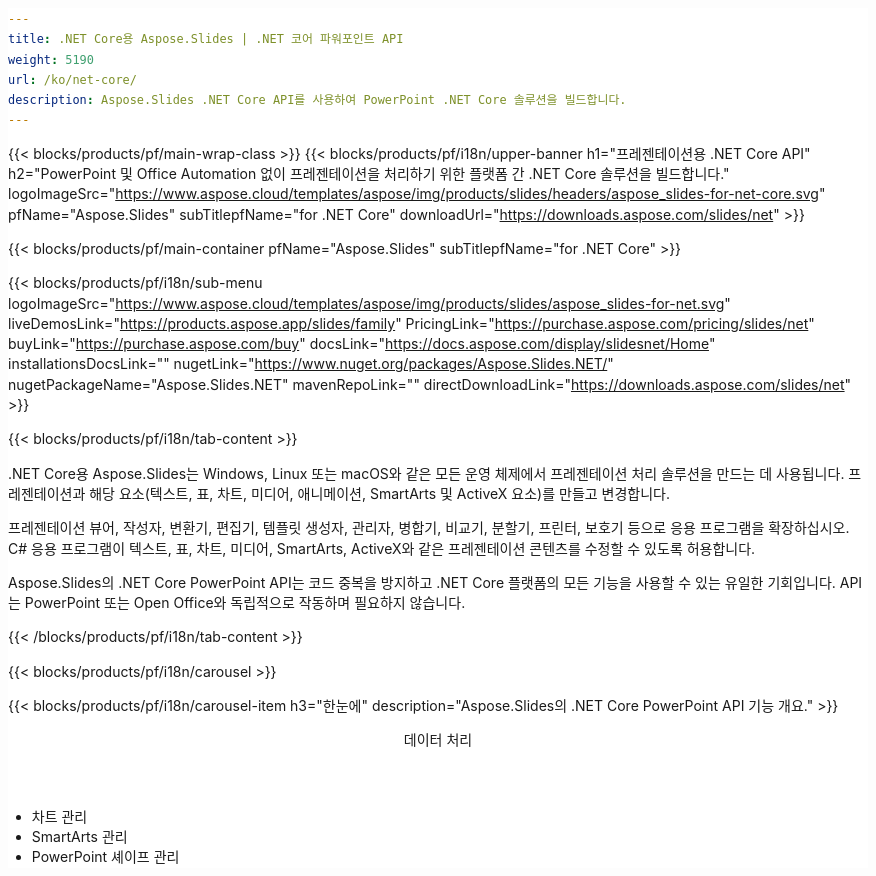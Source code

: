 ```yaml
---
title: .NET Core용 Aspose.Slides | .NET 코어 파워포인트 API
weight: 5190
url: /ko/net-core/ 
description: Aspose.Slides .NET Core API를 사용하여 PowerPoint .NET Core 솔루션을 빌드합니다.
---
```


{{< blocks/products/pf/main-wrap-class >}}
{{< blocks/products/pf/i18n/upper-banner h1="프레젠테이션용 .NET Core API" h2="PowerPoint 및 Office Automation 없이 프레젠테이션을 처리하기 위한 플랫폼 간 .NET Core 솔루션을 빌드합니다." logoImageSrc="https://www.aspose.cloud/templates/aspose/img/products/slides/headers/aspose_slides-for-net-core.svg" pfName="Aspose.Slides" subTitlepfName="for .NET Core" downloadUrl="https://downloads.aspose.com/slides/net" >}}

{{< blocks/products/pf/main-container pfName="Aspose.Slides" subTitlepfName="for .NET Core" >}}

{{< blocks/products/pf/i18n/sub-menu logoImageSrc="https://www.aspose.cloud/templates/aspose/img/products/slides/aspose_slides-for-net.svg" liveDemosLink="https://products.aspose.app/slides/family" PricingLink="https://purchase.aspose.com/pricing/slides/net" buyLink="https://purchase.aspose.com/buy" docsLink="https://docs.aspose.com/display/slidesnet/Home" installationsDocsLink="" nugetLink="https://www.nuget.org/packages/Aspose.Slides.NET/" nugetPackageName="Aspose.Slides.NET" mavenRepoLink="" directDownloadLink="https://downloads.aspose.com/slides/net" >}}

{{< blocks/products/pf/i18n/tab-content >}}
<p>
 .NET Core용 Aspose.Slides는 Windows, Linux 또는 macOS와 같은 모든 운영 체제에서 프레젠테이션 처리 솔루션을 만드는 데 사용됩니다. 프레젠테이션과 해당 요소(텍스트, 표, 차트, 미디어, 애니메이션, SmartArts 및 ActiveX 요소)를 만들고 변경합니다.
</p>

<p>
 프레젠테이션 뷰어, 작성자, 변환기, 편집기, 템플릿 생성자, 관리자, 병합기, 비교기, 분할기, 프린터, 보호기 등으로 응용 프로그램을 확장하십시오. C# 응용 프로그램이 텍스트, 표, 차트, 미디어, SmartArts, ActiveX와 같은 프레젠테이션 콘텐츠를 수정할 수 있도록 허용합니다.
</p>

<p>
 Aspose.Slides의 .NET Core PowerPoint API는 코드 중복을 방지하고 .NET Core 플랫폼의 모든 기능을 사용할 수 있는 유일한 기회입니다. API는 PowerPoint 또는 Open Office와 독립적으로 작동하며 필요하지 않습니다.
</p>

<p>
</p>

{{< /blocks/products/pf/i18n/tab-content >}}


{{< blocks/products/pf/i18n/carousel >}}

{{< blocks/products/pf/i18n/carousel-item h3="한눈에" description="Aspose.Slides의 .NET Core PowerPoint API 기능 개요." >}}
<div class="diagram1 d1-net">
 <div class="d1-row">
  <div class="d1-col d1-left">
   <header>
    <i class="fa fa-table">
    </i>
    데이터 처리
   </header>
   <ul>
    <li>
차트 관리
    </li>
    <li>
SmartArts 관리
    </li>
    <li>
PowerPoint 셰이프 관리
    </li>